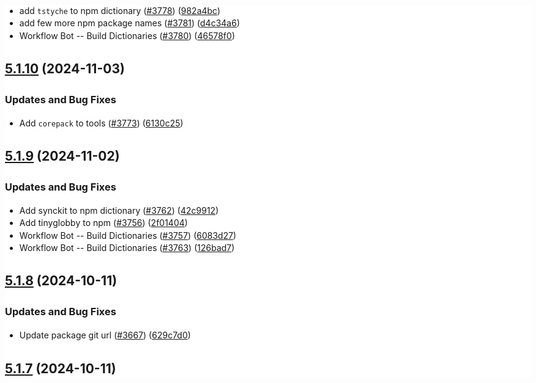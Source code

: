 * add `tstyche` to npm dictionary ([#3778](https://github.com/khulnasoft/codetypo-dicts/issues/3778)) ([982a4bc](https://github.com/khulnasoft/codetypo-dicts/commit/982a4bc664ac878873a929814e2bf79fdd646515))
* add few more npm package names ([#3781](https://github.com/khulnasoft/codetypo-dicts/issues/3781)) ([d4c34a6](https://github.com/khulnasoft/codetypo-dicts/commit/d4c34a6c371cf83c8154ab524e06484ac07e4ef8))
* Workflow Bot -- Build Dictionaries ([#3780](https://github.com/khulnasoft/codetypo-dicts/issues/3780)) ([46578f0](https://github.com/khulnasoft/codetypo-dicts/commit/46578f01ba30007670bb8446da9140e27d553a49))

## [5.1.10](https://github.com/khulnasoft/codetypo-dicts/compare/@codetypo/dict-npm@5.1.9...@codetypo/dict-npm@5.1.10) (2024-11-03)


### Updates and Bug Fixes

* Add `corepack` to tools ([#3773](https://github.com/khulnasoft/codetypo-dicts/issues/3773)) ([6130c25](https://github.com/khulnasoft/codetypo-dicts/commit/6130c25eed04b21e530eceb136528fcd1ac76862))

## [5.1.9](https://github.com/khulnasoft/codetypo-dicts/compare/@codetypo/dict-npm@5.1.8...@codetypo/dict-npm@5.1.9) (2024-11-02)


### Updates and Bug Fixes

* Add synckit to npm dictionary ([#3762](https://github.com/khulnasoft/codetypo-dicts/issues/3762)) ([42c9912](https://github.com/khulnasoft/codetypo-dicts/commit/42c99120e32005d59edf4e95a9d7e25eccfdab93))
* Add tinyglobby to npm ([#3756](https://github.com/khulnasoft/codetypo-dicts/issues/3756)) ([2f01404](https://github.com/khulnasoft/codetypo-dicts/commit/2f014048fec2f3fcaafadf5e42b22d12c661688b))
* Workflow Bot -- Build Dictionaries ([#3757](https://github.com/khulnasoft/codetypo-dicts/issues/3757)) ([6083d27](https://github.com/khulnasoft/codetypo-dicts/commit/6083d278c3b092dbf06fc4938fb1b59e835a1e8e))
* Workflow Bot -- Build Dictionaries ([#3763](https://github.com/khulnasoft/codetypo-dicts/issues/3763)) ([126bad7](https://github.com/khulnasoft/codetypo-dicts/commit/126bad7f32730fcdb30a876119d691708cc2a133))

## [5.1.8](https://github.com/khulnasoft/codetypo-dicts/compare/@codetypo/dict-npm@5.1.7...@codetypo/dict-npm@5.1.8) (2024-10-11)


### Updates and Bug Fixes

* Update package git url ([#3667](https://github.com/khulnasoft/codetypo-dicts/issues/3667)) ([629c7d0](https://github.com/khulnasoft/codetypo-dicts/commit/629c7d0a5e1bacad1d3874b1f8372edc3494ef97))

## [5.1.7](https://github.com/khulnasoft/codetypo-dicts/compare/@codetypo/dict-npm@5.1.6...@codetypo/dict-npm@5.1.7) (2024-10-11)
